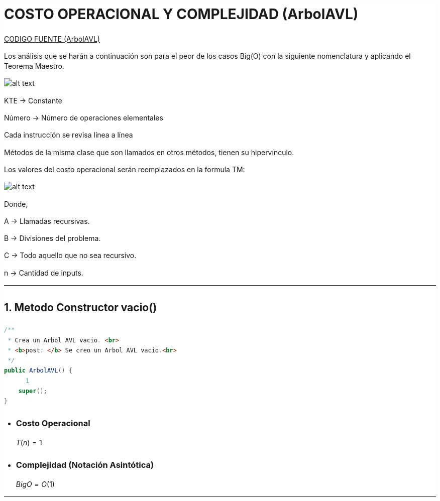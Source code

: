 # __COSTO OPERACIONAL Y COMPLEJIDAD (ArbolAVL)__

[CODIGO FUENTE (ArbolAVL)](https://gitlab.com/estructuras-de-datos/proyecto-seed/-/blob/master/src/ufps/util/colecciones_seed/ArbolAVL.java)


Los análisis que se harán a continuación son para el peor de los casos Big(O) con la siguiente nomenclatura y aplicando el Teorema Maestro.

![alt text](/analisis/ARBOLES/teorema-maestro.png)

KTE -> Constante

Número -> Número de operaciones elementales

Cada instrucción se revisa línea a línea

Métodos de la misma clase que son llamados en otros métodos, tienen su hipervínculo.

Los valores del costo operacional serán reemplazados en la formula TM:

![alt text](/analisis/ARBOLES/formula-tm.png)

Donde,

A -> Llamadas recursivas.

B -> Divisiones del problema.

C -> Todo aquello que no sea recursivo.

n -> Cantidad de inputs.

***

## __1. Metodo Constructor vacio()__

```java
/**
 * Crea un Arbol AVL vacio. <br>
 * <b>post: </b> Se creo un Arbol AVL vacio.<br>
 */
public ArbolAVL() {
      1
    super();
}
```

* ### __Costo Operacional__

  $T({n}) = 1$

* ### __Complejidad (Notación Asintótica)__

  $Big O = O({1})$

***
